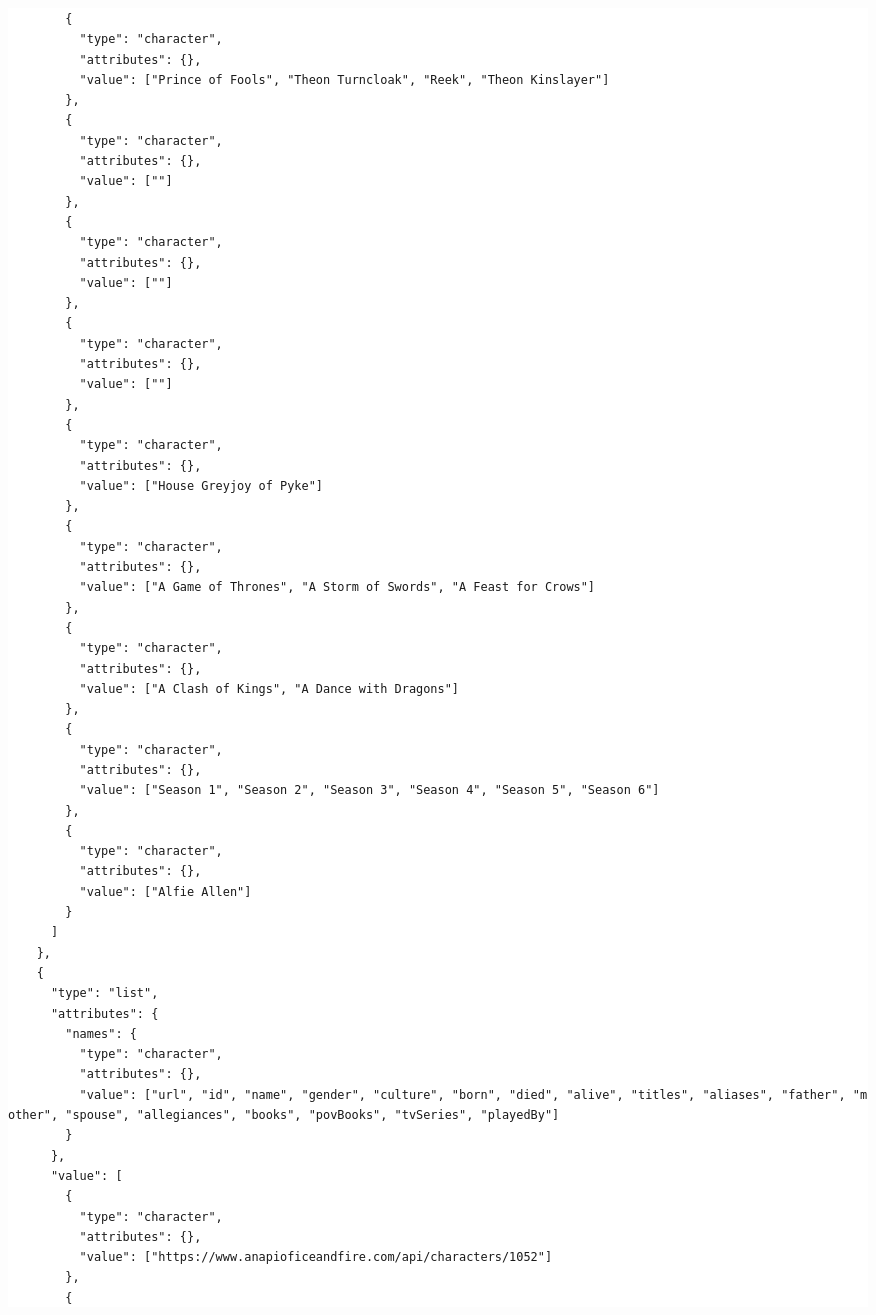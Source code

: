             {
              "type": "character",
              "attributes": {},
              "value": ["Prince of Fools", "Theon Turncloak", "Reek", "Theon Kinslayer"]
            },
            {
              "type": "character",
              "attributes": {},
              "value": [""]
            },
            {
              "type": "character",
              "attributes": {},
              "value": [""]
            },
            {
              "type": "character",
              "attributes": {},
              "value": [""]
            },
            {
              "type": "character",
              "attributes": {},
              "value": ["House Greyjoy of Pyke"]
            },
            {
              "type": "character",
              "attributes": {},
              "value": ["A Game of Thrones", "A Storm of Swords", "A Feast for Crows"]
            },
            {
              "type": "character",
              "attributes": {},
              "value": ["A Clash of Kings", "A Dance with Dragons"]
            },
            {
              "type": "character",
              "attributes": {},
              "value": ["Season 1", "Season 2", "Season 3", "Season 4", "Season 5", "Season 6"]
            },
            {
              "type": "character",
              "attributes": {},
              "value": ["Alfie Allen"]
            }
          ]
        },
        {
          "type": "list",
          "attributes": {
            "names": {
              "type": "character",
              "attributes": {},
              "value": ["url", "id", "name", "gender", "culture", "born", "died", "alive", "titles", "aliases", "father", "mother", "spouse", "allegiances", "books", "povBooks", "tvSeries", "playedBy"]
            }
          },
          "value": [
            {
              "type": "character",
              "attributes": {},
              "value": ["https://www.anapioficeandfire.com/api/characters/1052"]
            },
            {